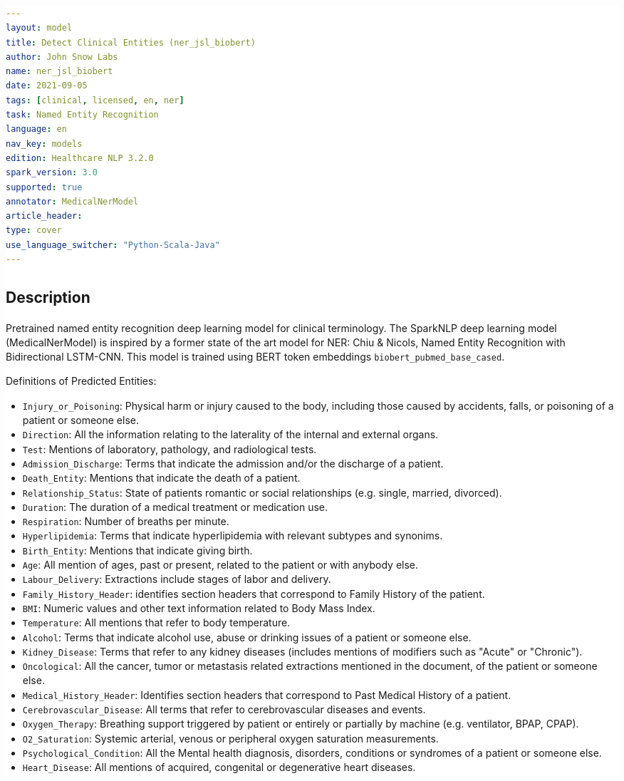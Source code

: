 ```yaml
---
layout: model
title: Detect Clinical Entities (ner_jsl_biobert)
author: John Snow Labs
name: ner_jsl_biobert
date: 2021-09-05
tags: [clinical, licensed, en, ner]
task: Named Entity Recognition
language: en
nav_key: models
edition: Healthcare NLP 3.2.0
spark_version: 3.0
supported: true
annotator: MedicalNerModel
article_header:
type: cover
use_language_switcher: "Python-Scala-Java"
---
```



## Description


Pretrained named entity recognition deep learning model for clinical terminology. The SparkNLP deep learning model (MedicalNerModel) is inspired by a former state of the art model for NER: Chiu & Nicols, Named Entity Recognition with Bidirectional LSTM-CNN. This model is trained using BERT token embeddings `biobert_pubmed_base_cased`.

Definitions of Predicted Entities: 

- `Injury_or_Poisoning`: Physical harm or injury caused to the body, including those caused by accidents, falls, or poisoning of a patient or someone else. 
- `Direction`: All the information relating to the laterality of the internal and external organs. 
- `Test`: Mentions of laboratory, pathology, and radiological tests. 
- `Admission_Discharge`: Terms that indicate the admission and/or the discharge of a patient. 
- `Death_Entity`: Mentions that indicate the death of a patient. 
- `Relationship_Status`: State of patients romantic or social relationships (e.g. single, married, divorced). 
- `Duration`: The duration of a medical treatment or medication use. 
- `Respiration`: Number of breaths per minute. 
- `Hyperlipidemia`: Terms that indicate hyperlipidemia with relevant subtypes and synonims.  
- `Birth_Entity`: Mentions that indicate giving birth. 
- `Age`: All mention of ages, past or present, related to the patient or with anybody else. 
- `Labour_Delivery`: Extractions include stages of labor and delivery. 
- `Family_History_Header`: identifies section headers that correspond to Family History of the patient. 
- `BMI`: Numeric values and other text information related to Body Mass Index. 
- `Temperature`: All mentions that refer to body temperature. 
- `Alcohol`: Terms that indicate alcohol use, abuse or drinking issues of a patient or someone else. 
- `Kidney_Disease`: Terms that refer to any kidney diseases (includes mentions of modifiers such as "Acute" or "Chronic"). 
- `Oncological`: All the cancer, tumor or metastasis related extractions mentioned in the document, of the patient or someone else. 
- `Medical_History_Header`: Identifies section headers that correspond to Past Medical History of a patient. 
- `Cerebrovascular_Disease`: All terms that refer to cerebrovascular diseases and events.  
- `Oxygen_Therapy`: Breathing support triggered by patient or entirely or partially by machine (e.g. ventilator, BPAP, CPAP). 
- `O2_Saturation`: Systemic arterial, venous or peripheral oxygen saturation measurements. 
- `Psychological_Condition`: All the Mental health diagnosis, disorders, conditions or syndromes of a patient or someone else. 
- `Heart_Disease`: All mentions of acquired, congenital or degenerative heart diseases. 